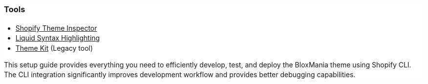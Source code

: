 ### Tools
- [Shopify Theme Inspector](https://chrome.google.com/webstore/detail/shopify-theme-inspector/fndafploccfngojkjcbghbflflgajnnj)
- [Liquid Syntax Highlighting](https://marketplace.visualstudio.com/items?itemName=neilding.language-liquid)
- [Theme Kit](https://shopify.github.io/themekit/) (Legacy tool)

This setup guide provides everything you need to efficiently develop, test, and deploy the BloxMania theme using Shopify CLI. The CLI integration significantly improves development workflow and provides better debugging capabilities.